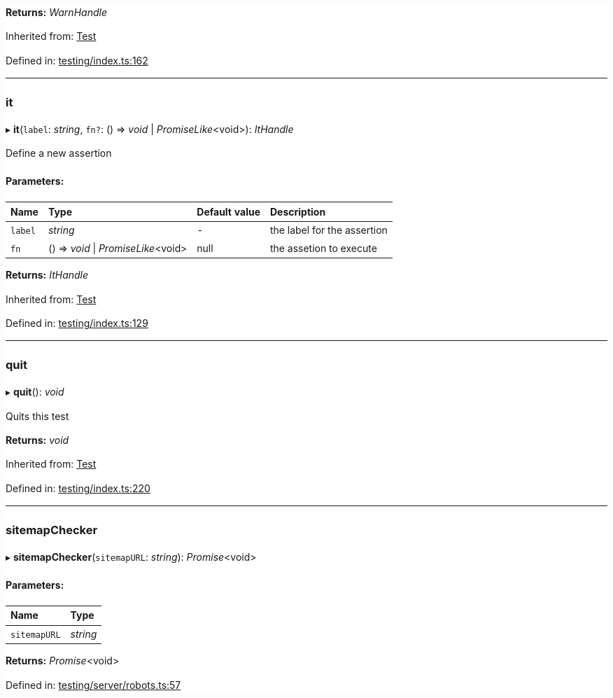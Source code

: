 **Returns:** *WarnHandle*

Inherited from: [Test](testing.test.md)

Defined in: [testing/index.ts:162](https://github.com/onzag/itemize/blob/3efa2a4a/testing/index.ts#L162)

___

### it

▸ **it**(`label`: *string*, `fn?`: () => *void* \| *PromiseLike*<void\>): *ItHandle*

Define a new assertion

#### Parameters:

Name | Type | Default value | Description |
:------ | :------ | :------ | :------ |
`label` | *string* | - | the label for the assertion   |
`fn` | () => *void* \| *PromiseLike*<void\> | null | the assetion to execute    |

**Returns:** *ItHandle*

Inherited from: [Test](testing.test.md)

Defined in: [testing/index.ts:129](https://github.com/onzag/itemize/blob/3efa2a4a/testing/index.ts#L129)

___

### quit

▸ **quit**(): *void*

Quits this test

**Returns:** *void*

Inherited from: [Test](testing.test.md)

Defined in: [testing/index.ts:220](https://github.com/onzag/itemize/blob/3efa2a4a/testing/index.ts#L220)

___

### sitemapChecker

▸ **sitemapChecker**(`sitemapURL`: *string*): *Promise*<void\>

#### Parameters:

Name | Type |
:------ | :------ |
`sitemapURL` | *string* |

**Returns:** *Promise*<void\>

Defined in: [testing/server/robots.ts:57](https://github.com/onzag/itemize/blob/3efa2a4a/testing/server/robots.ts#L57)
